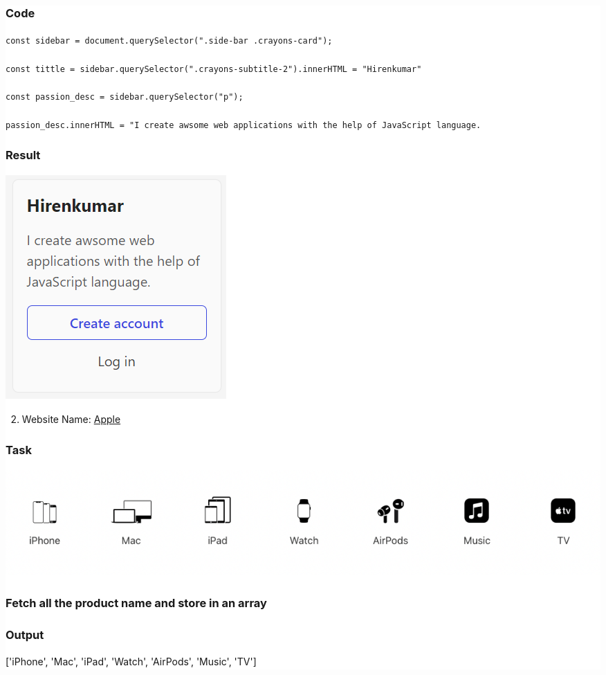
### Code
```
const sidebar = document.querySelector(".side-bar .crayons-card");

const tittle = sidebar.querySelector(".crayons-subtitle-2").innerHTML = "Hirenkumar"

const passion_desc = sidebar.querySelector("p");

passion_desc.innerHTML = "I create awsome web applications with the help of JavaScript language.
```
### Result
![Sample One](./Ans1.png)

2. Website Name: [Apple](https://support.apple.com/en-in)

### Task

![Store](./Picture_3.png)

### Fetch all the product name and store in an array

### Output

['iPhone', 'Mac', 'iPad', 'Watch', 'AirPods', 'Music', 'TV']
